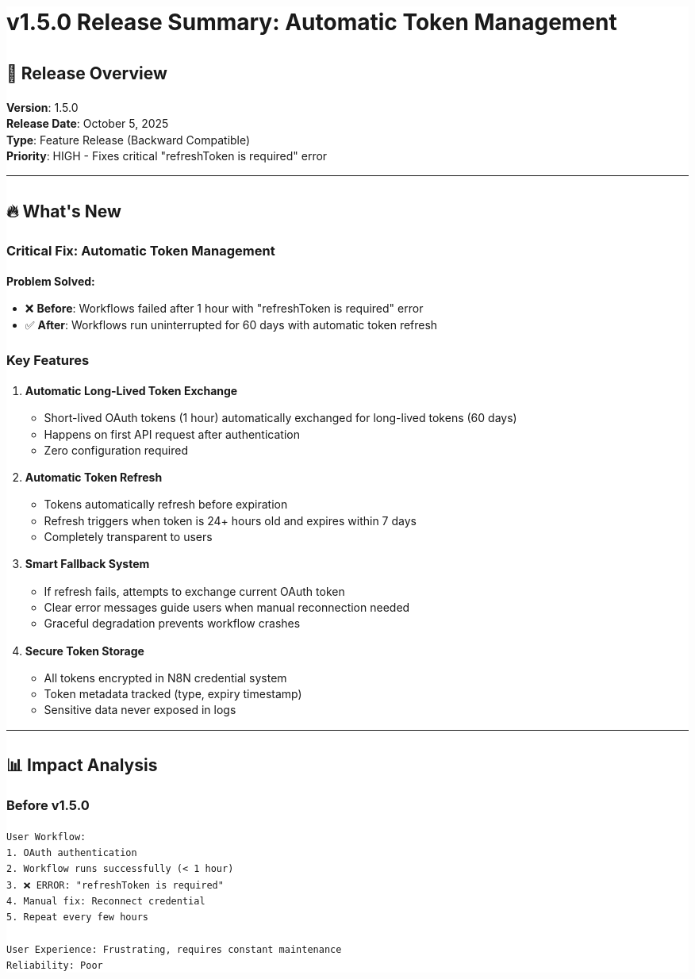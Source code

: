 # v1.5.0 Release Summary: Automatic Token Management

## 🎯 Release Overview

**Version**: 1.5.0  
**Release Date**: October 5, 2025  
**Type**: Feature Release (Backward Compatible)  
**Priority**: HIGH - Fixes critical "refreshToken is required" error

---

## 🔥 What's New

### Critical Fix: Automatic Token Management

**Problem Solved:**
- ❌ **Before**: Workflows failed after 1 hour with "refreshToken is required" error
- ✅ **After**: Workflows run uninterrupted for 60 days with automatic token refresh

### Key Features

1. **Automatic Long-Lived Token Exchange**
   - Short-lived OAuth tokens (1 hour) automatically exchanged for long-lived tokens (60 days)
   - Happens on first API request after authentication
   - Zero configuration required

2. **Automatic Token Refresh**
   - Tokens automatically refresh before expiration
   - Refresh triggers when token is 24+ hours old and expires within 7 days
   - Completely transparent to users

3. **Smart Fallback System**
   - If refresh fails, attempts to exchange current OAuth token
   - Clear error messages guide users when manual reconnection needed
   - Graceful degradation prevents workflow crashes

4. **Secure Token Storage**
   - All tokens encrypted in N8N credential system
   - Token metadata tracked (type, expiry timestamp)
   - Sensitive data never exposed in logs

---

## 📊 Impact Analysis

### Before v1.5.0

```
User Workflow:
1. OAuth authentication
2. Workflow runs successfully (< 1 hour)
3. ❌ ERROR: "refreshToken is required"
4. Manual fix: Reconnect credential
5. Repeat every few hours

User Experience: Frustrating, requires constant maintenance
Reliability: Poor
```
